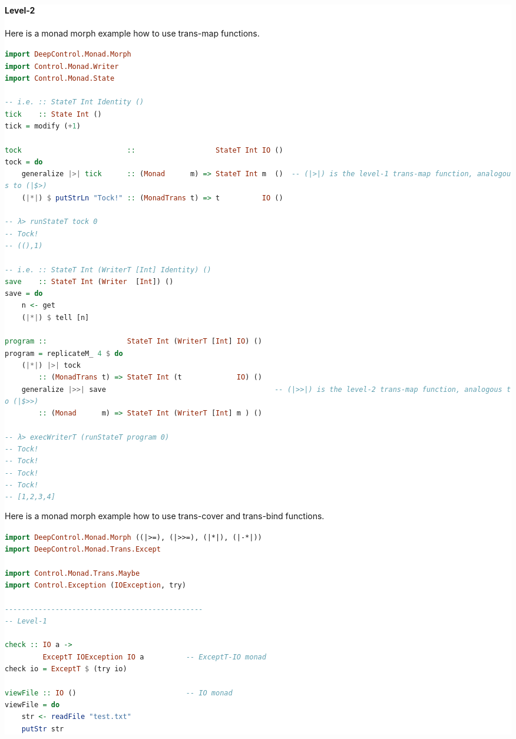 #### Level-2

Here is a monad morph example how to use trans-map functions.

```haskell
import DeepControl.Monad.Morph
import Control.Monad.Writer
import Control.Monad.State

-- i.e. :: StateT Int Identity ()
tick    :: State Int ()
tick = modify (+1)

tock                         ::                   StateT Int IO ()
tock = do
    generalize |>| tick      :: (Monad      m) => StateT Int m  ()  -- (|>|) is the level-1 trans-map function, analogous to (|$>)
    (|*|) $ putStrLn "Tock!" :: (MonadTrans t) => t          IO ()

-- λ> runStateT tock 0
-- Tock!
-- ((),1)

-- i.e. :: StateT Int (WriterT [Int] Identity) ()
save    :: StateT Int (Writer  [Int]) ()
save = do
    n <- get
    (|*|) $ tell [n]

program ::                   StateT Int (WriterT [Int] IO) ()
program = replicateM_ 4 $ do
    (|*|) |>| tock
        :: (MonadTrans t) => StateT Int (t             IO) ()
    generalize |>>| save                                        -- (|>>|) is the level-2 trans-map function, analogous to (|$>>)
        :: (Monad      m) => StateT Int (WriterT [Int] m ) ()

-- λ> execWriterT (runStateT program 0)
-- Tock!
-- Tock!
-- Tock!
-- Tock!
-- [1,2,3,4]
```

Here is a monad morph example how to use trans-cover and trans-bind functions.

```haskell
import DeepControl.Monad.Morph ((|>=), (|>>=), (|*|), (|-*|))
import DeepControl.Monad.Trans.Except

import Control.Monad.Trans.Maybe
import Control.Exception (IOException, try)

-----------------------------------------------
-- Level-1 

check :: IO a -> 
         ExceptT IOException IO a          -- ExceptT-IO monad
check io = ExceptT $ (try io)

viewFile :: IO ()                          -- IO monad
viewFile = do
    str <- readFile "test.txt"
    putStr str

```